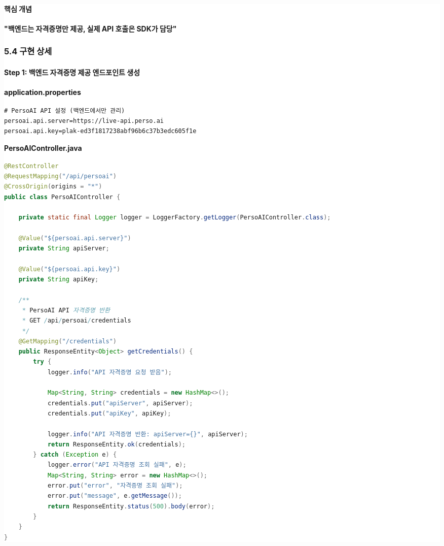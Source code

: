 #### 핵심 개념

**"백엔드는 자격증명만 제공, 실제 API 호출은 SDK가 담당"**

### 5.4 구현 상세

#### Step 1: 백엔드 자격증명 제공 엔드포인트 생성

**application.properties**

```properties
# PersoAI API 설정 (백엔드에서만 관리)
persoai.api.server=https://live-api.perso.ai
persoai.api.key=plak-ed3f1817238abf96b6c37b3edc605f1e
```

**PersoAIController.java**

```java
@RestController
@RequestMapping("/api/persoai")
@CrossOrigin(origins = "*")
public class PersoAIController {

    private static final Logger logger = LoggerFactory.getLogger(PersoAIController.class);

    @Value("${persoai.api.server}")
    private String apiServer;

    @Value("${persoai.api.key}")
    private String apiKey;

    /**
     * PersoAI API 자격증명 반환
     * GET /api/persoai/credentials
     */
    @GetMapping("/credentials")
    public ResponseEntity<Object> getCredentials() {
        try {
            logger.info("API 자격증명 요청 받음");

            Map<String, String> credentials = new HashMap<>();
            credentials.put("apiServer", apiServer);
            credentials.put("apiKey", apiKey);

            logger.info("API 자격증명 반환: apiServer={}", apiServer);
            return ResponseEntity.ok(credentials);
        } catch (Exception e) {
            logger.error("API 자격증명 조회 실패", e);
            Map<String, String> error = new HashMap<>();
            error.put("error", "자격증명 조회 실패");
            error.put("message", e.getMessage());
            return ResponseEntity.status(500).body(error);
        }
    }
}
```
